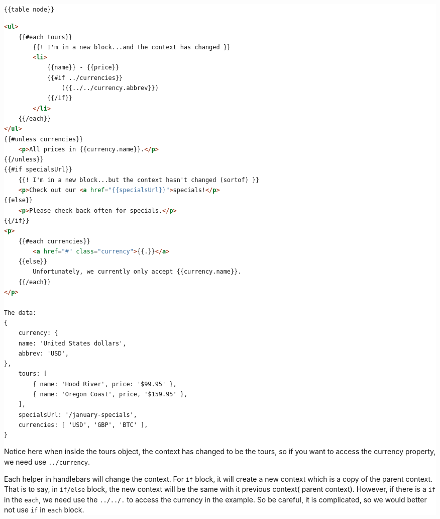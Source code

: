 ```{{table node}}```
```html
<ul>
    {{#each tours}}
        {{! I'm in a new block...and the context has changed }}
        <li>
            {{name}} - {{price}}
            {{#if ../currencies}}
                ({{../../currency.abbrev}})
            {{/if}}
        </li>
    {{/each}}
</ul>
{{#unless currencies}}
    <p>All prices in {{currency.name}}.</p>
{{/unless}}
{{#if specialsUrl}}
    {{! I'm in a new block...but the context hasn't changed (sortof) }}
    <p>Check out our <a href="{{specialsUrl}}">specials!</p>
{{else}}
    <p>Please check back often for specials.</p>
{{/if}}
<p>
    {{#each currencies}}
        <a href="#" class="currency">{{.}}</a>
    {{else}}
        Unfortunately, we currently only accept {{currency.name}}.
    {{/each}}
</p>

The data:
{
    currency: {
    name: 'United States dollars',
    abbrev: 'USD',
},
    tours: [
        { name: 'Hood River', price: '$99.95' },
        { name: 'Oregon Coast', price, '$159.95' },
    ],
    specialsUrl: '/january-specials',
    currencies: [ 'USD', 'GBP', 'BTC' ],
}
```
Notice here when inside the tours object, the context has changed to be the tours, so if you want to access the currency property, we need use `../currency`.

Each helper in handlebars will change  the context. For `if` block, it will create a new context which is a copy of the parent context. That is to say, in `if/else` block, the new context will be the same with it previous context( parent context). However, if there is a `if` in the `each`, we need use the `../../.` to access the currency in the example. So be careful, it is complicated, so we would better not use `if` in `each` block.
